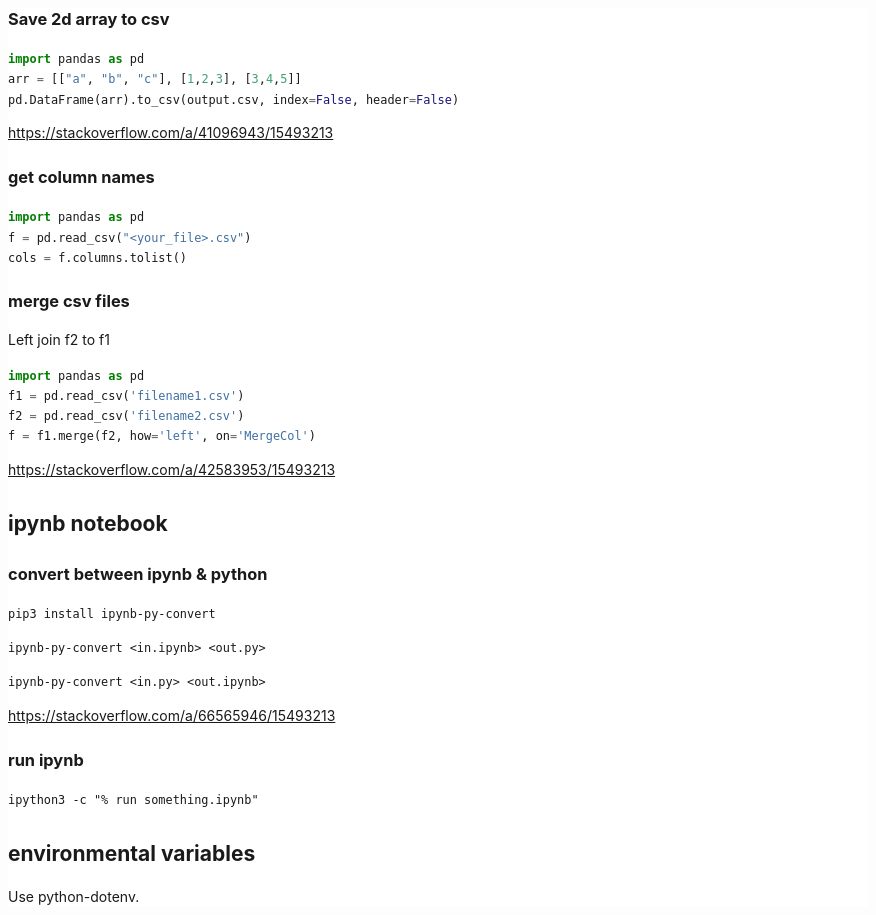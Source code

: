 ### Save 2d array to csv

```python
import pandas as pd
arr = [["a", "b", "c"], [1,2,3], [3,4,5]]
pd.DataFrame(arr).to_csv(output.csv, index=False, header=False)
```

<https://stackoverflow.com/a/41096943/15493213>

### get column names

```python
import pandas as pd
f = pd.read_csv("<your_file>.csv")
cols = f.columns.tolist()
```

### merge csv files

Left join f2 to f1

```python
import pandas as pd
f1 = pd.read_csv('filename1.csv')
f2 = pd.read_csv('filename2.csv')
f = f1.merge(f2, how='left', on='MergeCol')
```

<https://stackoverflow.com/a/42583953/15493213>

## ipynb notebook
### convert between ipynb & python
```
pip3 install ipynb-py-convert
```

```
ipynb-py-convert <in.ipynb> <out.py>
```

```
ipynb-py-convert <in.py> <out.ipynb>
```

<https://stackoverflow.com/a/66565946/15493213>

### run ipynb
```
ipython3 -c "% run something.ipynb"
```

## environmental variables

Use python-dotenv.
